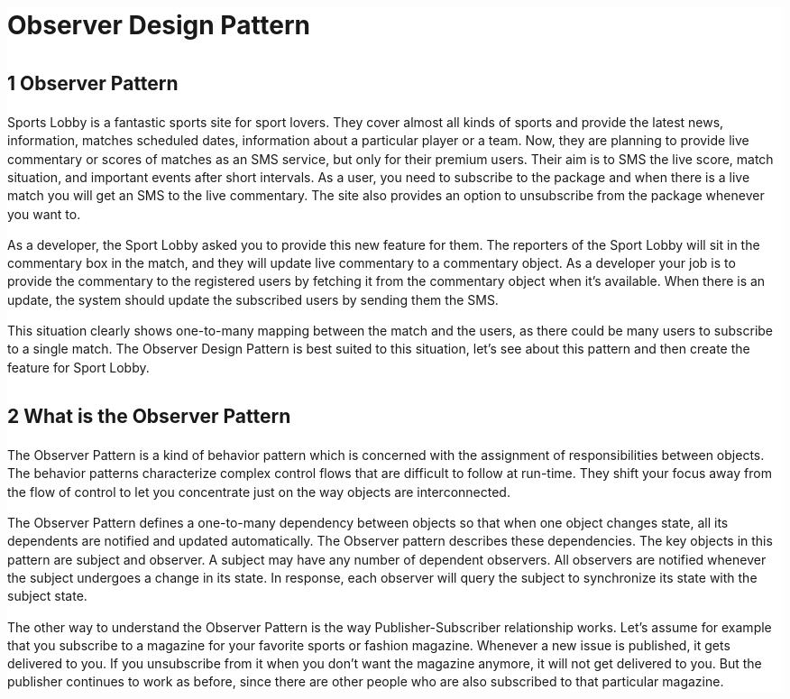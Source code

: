 # Observer Design Pattern
## 1   Observer Pattern
Sports Lobby is a fantastic sports site for sport lovers. They cover almost all kinds of sports and provide the latest news,
information, matches scheduled dates, information about a particular player or a team. Now, they are planning to provide live
commentary or scores of matches as an SMS service, but only for their premium users. Their aim is to SMS the live score, match
situation, and important events after short intervals. As a user, you need to subscribe to the package and when there is a live
match you will get an SMS to the live commentary. The site also provides an option to unsubscribe from the package whenever
you want to.

As a developer, the Sport Lobby asked you to provide this new feature for them. The reporters of the Sport Lobby will sit in
the commentary box in the match, and they will update live commentary to a commentary object. As a developer your job is to
provide the commentary to the registered users by fetching it from the commentary object when it’s available. When there is an
update, the system should update the subscribed users by sending them the SMS.

This situation clearly shows one-to-many mapping between the match and the users, as there could be many users to subscribe to
a single match. The Observer Design Pattern is best suited to this situation, let’s see about this pattern and then create the feature
for Sport Lobby.

## 2   What is the Observer Pattern
The Observer Pattern is a kind of behavior pattern which is concerned with the assignment of responsibilities between objects.
The behavior patterns characterize complex control flows that are difficult to follow at run-time. They shift your focus away from
the flow of control to let you concentrate just on the way objects are interconnected.

The Observer Pattern defines a one-to-many dependency between objects so that when one object changes state, all its dependents
are notified and updated automatically. The Observer pattern describes these dependencies. The key objects in this pattern are
subject and observer. A subject may have any number of dependent observers. All observers are notified whenever the subject
undergoes a change in its state. In response, each observer will query the subject to synchronize its state with the subject state.

The other way to understand the Observer Pattern is the way Publisher-Subscriber relationship works. Let’s assume for example
that you subscribe to a magazine for your favorite sports or fashion magazine. Whenever a new issue is published, it gets delivered
to you. If you unsubscribe from it when you don’t want the magazine anymore, it will not get delivered to you. But the publisher
continues to work as before, since there are other people who are also subscribed to that particular magazine.
